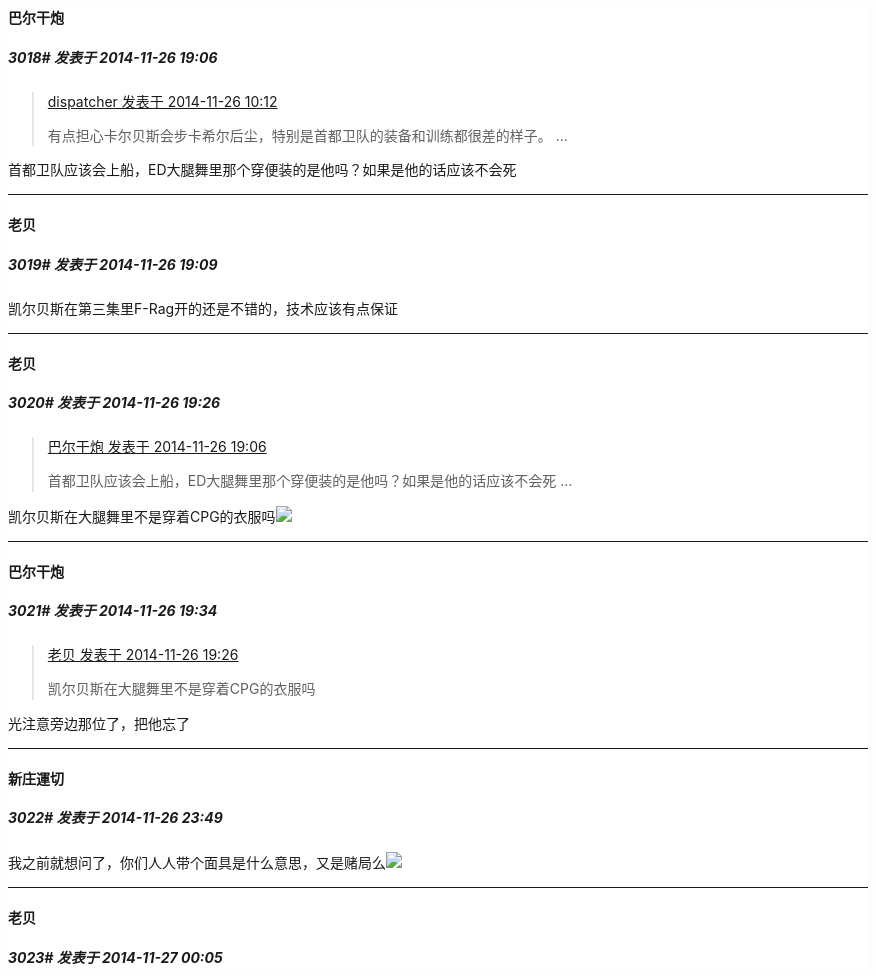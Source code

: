 ####  巴尔干炮  
##### 3018#       发表于 2014-11-26 19:06


<blockquote><a href="httphttps://bbs.saraba1st.com/2b/forum.php?mod=redirect&amp;goto=findpost&amp;pid=27324244&amp;ptid=1061969" target="_blank">dispatcher 发表于 2014-11-26 10:12</a>

有点担心卡尔贝斯会步卡希尔后尘，特别是首都卫队的装备和训练都很差的样子。 ...</blockquote>
首都卫队应该会上船，ED大腿舞里那个穿便装的是他吗？如果是他的话应该不会死


-----

####  老贝  
##### 3019#       发表于 2014-11-26 19:09


凯尔贝斯在第三集里F-Rag开的还是不错的，技术应该有点保证


-----

####  老贝  
##### 3020#       发表于 2014-11-26 19:26


<blockquote><a href="httphttps://bbs.saraba1st.com/2b/forum.php?mod=redirect&amp;goto=findpost&amp;pid=27329342&amp;ptid=1061969" target="_blank">巴尔干炮 发表于 2014-11-26 19:06</a>

首都卫队应该会上船，ED大腿舞里那个穿便装的是他吗？如果是他的话应该不会死 ...</blockquote>
凯尔贝斯在大腿舞里不是穿着CPG的衣服吗<img src="http://ww3.sinaimg.cn/large/005yyi5Jjw1emomg5v97gj30z90jntcs.jpg" referrerpolicy="no-referrer">


-----

####  巴尔干炮  
##### 3021#       发表于 2014-11-26 19:34


<blockquote><a href="httphttps://bbs.saraba1st.com/2b/forum.php?mod=redirect&amp;goto=findpost&amp;pid=27329480&amp;ptid=1061969" target="_blank">老贝 发表于 2014-11-26 19:26</a>

凯尔贝斯在大腿舞里不是穿着CPG的衣服吗</blockquote>
光注意旁边那位了，把他忘了


-----

####  新庄運切  
##### 3022#       发表于 2014-11-26 23:49


我之前就想问了，你们人人带个面具是什么意思，又是赌局么<img src="https://static.saraba1st.com/image/smiley/face/149.gif" referrerpolicy="no-referrer">


-----

####  老贝  
##### 3023#       发表于 2014-11-27 00:05
